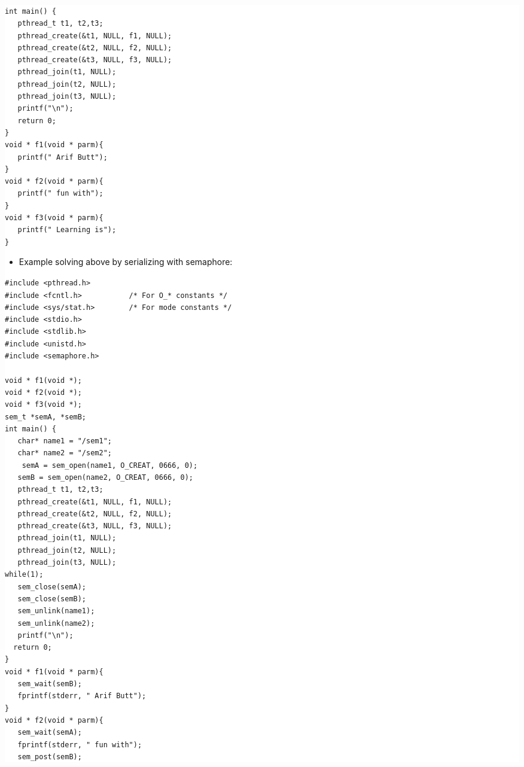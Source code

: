 ```
int main() {
   pthread_t t1, t2,t3;
   pthread_create(&t1, NULL, f1, NULL);
   pthread_create(&t2, NULL, f2, NULL);
   pthread_create(&t3, NULL, f3, NULL);
   pthread_join(t1, NULL);
   pthread_join(t2, NULL);
   pthread_join(t3, NULL);
   printf("\n");
   return 0;
}
void * f1(void * parm){
   printf(" Arif Butt");
}
void * f2(void * parm){
   printf(" fun with");
}
void * f3(void * parm){
   printf(" Learning is");
}
```
- Example solving above by serializing with semaphore:
```
#include <pthread.h>
#include <fcntl.h>           /* For O_* constants */
#include <sys/stat.h>        /* For mode constants */
#include <stdio.h>
#include <stdlib.h>
#include <unistd.h>
#include <semaphore.h>

void * f1(void *);
void * f2(void *);
void * f3(void *);
sem_t *semA, *semB;
int main() {
   char* name1 = "/sem1";
   char* name2 = "/sem2";
	semA = sem_open(name1, O_CREAT, 0666, 0);
   semB = sem_open(name2, O_CREAT, 0666, 0);
   pthread_t t1, t2,t3;
   pthread_create(&t1, NULL, f1, NULL);
   pthread_create(&t2, NULL, f2, NULL);
   pthread_create(&t3, NULL, f3, NULL);
   pthread_join(t1, NULL);
   pthread_join(t2, NULL);
   pthread_join(t3, NULL);
while(1);
   sem_close(semA);
   sem_close(semB);
   sem_unlink(name1);
   sem_unlink(name2);
   printf("\n");
  return 0;
}
void * f1(void * parm){
   sem_wait(semB);
   fprintf(stderr, " Arif Butt");
}
void * f2(void * parm){
   sem_wait(semA);
   fprintf(stderr, " fun with");
   sem_post(semB);
```